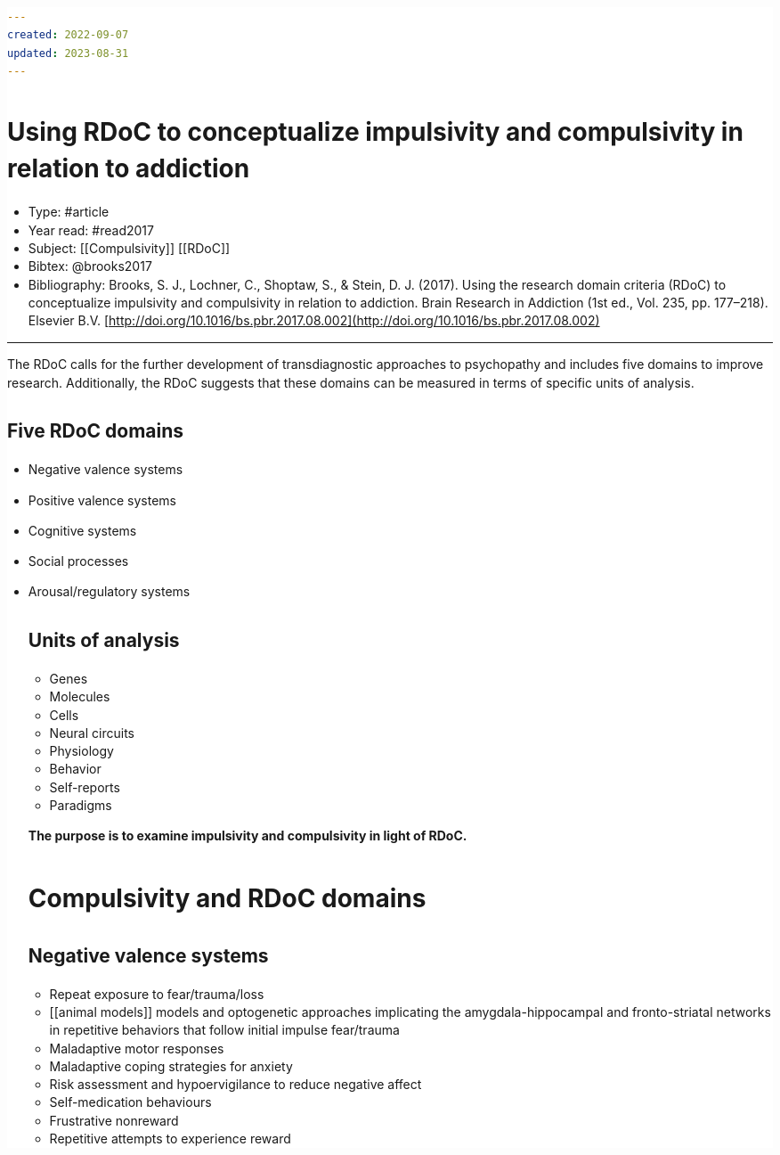 ```yaml
---
created: 2022-09-07
updated: 2023-08-31
---
```

# Using RDoC to conceptualize impulsivity and compulsivity in relation to addiction
* Type:  #article
* Year read: #read2017
* Subject: [[Compulsivity]] [[RDoC]]
* Bibtex: @brooks2017
* Bibliography: Brooks, S. J., Lochner, C., Shoptaw, S., & Stein, D. J. (2017). Using the research domain criteria (RDoC) to conceptualize impulsivity and compulsivity in relation to addiction. Brain Research in Addiction (1st ed., Vol. 235, pp. 177–218). Elsevier B.V. [http://doi.org/10.1016/bs.pbr.2017.08.002](http://doi.org/10.1016/bs.pbr.2017.08.002)
---

The RDoC calls for the further development of transdiagnostic approaches to psychopathy and includes five domains to improve research. Additionally, the RDoC suggests that these domains can be measured in terms of specific units of analysis.

## Five RDoC domains

- Negative valence systems
- Positive valence systems
- Cognitive systems
- Social processes
- Arousal/regulatory systems

    ## Units of analysis

    - Genes
    - Molecules
    - Cells
    - Neural circuits
    - Physiology
    - Behavior
    - Self-reports
    - Paradigms

    **The purpose is to examine impulsivity and compulsivity in light of RDoC.**


    # Compulsivity and RDoC domains

    ## Negative valence systems

    - Repeat exposure to fear/trauma/loss
    - [[animal models]] models and optogenetic approaches implicating the amygdala-hippocampal and fronto-striatal networks in repetitive behaviors that follow initial impulse fear/trauma
    - Maladaptive motor responses
    - Maladaptive coping strategies for anxiety
    - Risk assessment and hypoervigilance to reduce negative affect
    - Self-medication behaviours
    - Frustrative nonreward
    - Repetitive attempts to experience reward
